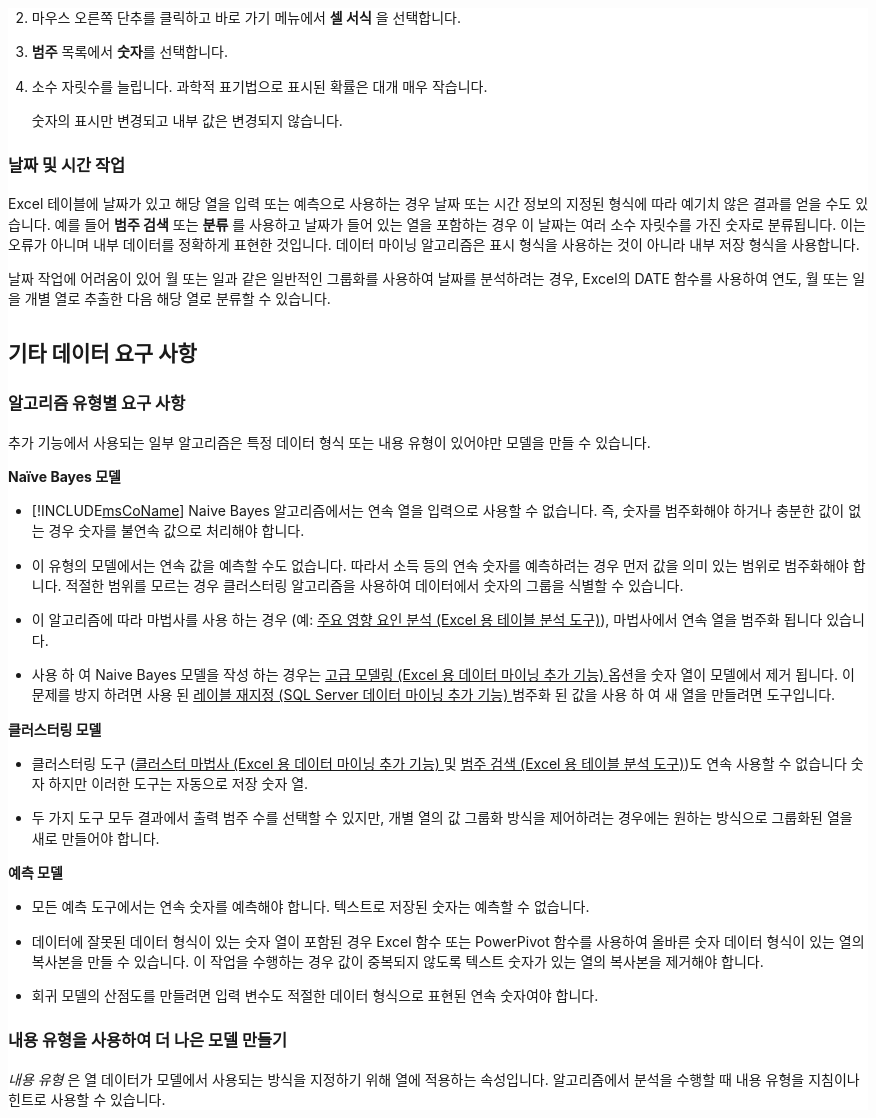 2.  마우스 오른쪽 단추를 클릭하고 바로 가기 메뉴에서 **셀 서식** 을 선택합니다.  
  
3.  **범주** 목록에서 **숫자**를 선택합니다.  
  
4.  소수 자릿수를 늘립니다. 과학적 표기법으로 표시된 확률은 대개 매우 작습니다.  
  
     숫자의 표시만 변경되고 내부 값은 변경되지 않습니다.  
  
### <a name="working-with-dates-and-times"></a>날짜 및 시간 작업  
 Excel 테이블에 날짜가 있고 해당 열을 입력 또는 예측으로 사용하는 경우 날짜 또는 시간 정보의 지정된 형식에 따라 예기치 않은 결과를 얻을 수도 있습니다. 예를 들어 **범주 검색** 또는 **분류** 를 사용하고 날짜가 들어 있는 열을 포함하는 경우 이 날짜는 여러 소수 자릿수를 가진 숫자로 분류됩니다. 이는 오류가 아니며 내부 데이터를 정확하게 표현한 것입니다. 데이터 마이닝 알고리즘은 표시 형식을 사용하는 것이 아니라 내부 저장 형식을 사용합니다.  
  
 날짜 작업에 어려움이 있어 월 또는 일과 같은 일반적인 그룹화를 사용하여 날짜를 분석하려는 경우, Excel의 DATE 함수를 사용하여 연도, 월 또는 일을 개별 열로 추출한 다음 해당 열로 분류할 수 있습니다.  
  
##  <a name="bkmk_OtherRequirements"></a> 기타 데이터 요구 사항  
  
### <a name="requirements-by-algorithm-type"></a>알고리즘 유형별 요구 사항  
 추가 기능에서 사용되는 일부 알고리즘은 특정 데이터 형식 또는 내용 유형이 있어야만 모델을 만들 수 있습니다.  
  
 **Naïve Bayes 모델**  
  
-   [!INCLUDE[msCoName](../includes/msconame-md.md)] Naive Bayes 알고리즘에서는 연속 열을 입력으로 사용할 수 없습니다. 즉, 숫자를 범주화해야 하거나 충분한 값이 없는 경우 숫자를 불연속 값으로 처리해야 합니다.  
  
-   이 유형의 모델에서는 연속 값을 예측할 수도 없습니다. 따라서 소득 등의 연속 숫자를 예측하려는 경우 먼저 값을 의미 있는 범위로 범주화해야 합니다. 적절한 범위를 모르는 경우 클러스터링 알고리즘을 사용하여 데이터에서 숫자의 그룹을 식별할 수 있습니다.  
  
-   이 알고리즘에 따라 마법사를 사용 하는 경우 (예: [주요 영향 요인 분석 &#40;Excel 용 테이블 분석 도구&#41;](analyze-key-influencers-table-analysis-tools-for-excel.md)), 마법사에서 연속 열을 범주화 됩니다 있습니다.  
  
-   사용 하 여 Naive Bayes 모델을 작성 하는 경우는 [고급 모델링 &#40;Excel 용 데이터 마이닝 추가 기능&#41; ](advanced-modeling-data-mining-add-ins-for-excel.md) 옵션을 숫자 열이 모델에서 제거 됩니다. 이 문제를 방지 하려면 사용 된 [레이블 재지정 &#40;SQL Server 데이터 마이닝 추가 기능&#41; ](relabel-sql-server-data-mining-add-ins.md) 범주화 된 값을 사용 하 여 새 열을 만들려면 도구입니다.  
  
 **클러스터링 모델**  
  
-   클러스터링 도구 ([클러스터 마법사 &#40;Excel 용 데이터 마이닝 추가 기능&#41; ](cluster-wizard-data-mining-add-ins-for-excel.md) 및 [범주 검색 &#40;Excel 용 테이블 분석 도구&#41;](detect-categories-table-analysis-tools-for-excel.md))도 연속 사용할 수 없습니다 숫자 하지만 이러한 도구는 자동으로 저장 숫자 열.  
  
-   두 가지 도구 모두 결과에서 출력 범주 수를 선택할 수 있지만, 개별 열의 값 그룹화 방식을 제어하려는 경우에는 원하는 방식으로 그룹화된 열을 새로 만들어야 합니다.  
  
 **예측 모델**  
  
-   모든 예측 도구에서는 연속 숫자를 예측해야 합니다. 텍스트로 저장된 숫자는 예측할 수 없습니다.  
  
-   데이터에 잘못된 데이터 형식이 있는 숫자 열이 포함된 경우 Excel 함수 또는 PowerPivot 함수를 사용하여 올바른 숫자 데이터 형식이 있는 열의 복사본을 만들 수 있습니다. 이 작업을 수행하는 경우 값이 중복되지 않도록 텍스트 숫자가 있는 열의 복사본을 제거해야 합니다.  
  
-   회귀 모델의 산점도를 만들려면 입력 변수도 적절한 데이터 형식으로 표현된 연속 숫자여야 합니다.  
  
### <a name="using-content-types-to-make-better-models"></a>내용 유형을 사용하여 더 나은 모델 만들기  
 *내용 유형* 은 열 데이터가 모델에서 사용되는 방식을 지정하기 위해 열에 적용하는 속성입니다. 알고리즘에서 분석을 수행할 때 내용 유형을 지침이나 힌트로 사용할 수 있습니다.  
  
